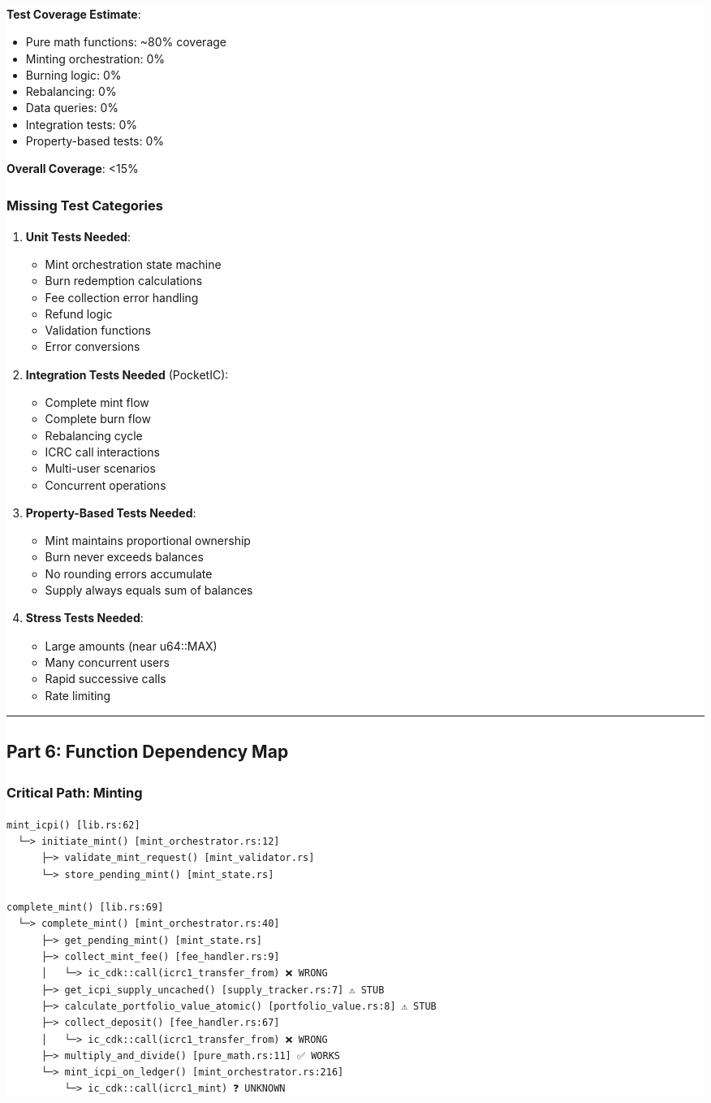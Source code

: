 **Test Coverage Estimate**:
- Pure math functions: ~80% coverage
- Minting orchestration: 0%
- Burning logic: 0%
- Rebalancing: 0%
- Data queries: 0%
- Integration tests: 0%
- Property-based tests: 0%

**Overall Coverage**: <15%

### Missing Test Categories

1. **Unit Tests Needed**:
   - Mint orchestration state machine
   - Burn redemption calculations
   - Fee collection error handling
   - Refund logic
   - Validation functions
   - Error conversions

2. **Integration Tests Needed** (PocketIC):
   - Complete mint flow
   - Complete burn flow
   - Rebalancing cycle
   - ICRC call interactions
   - Multi-user scenarios
   - Concurrent operations

3. **Property-Based Tests Needed**:
   - Mint maintains proportional ownership
   - Burn never exceeds balances
   - No rounding errors accumulate
   - Supply always equals sum of balances

4. **Stress Tests Needed**:
   - Large amounts (near u64::MAX)
   - Many concurrent users
   - Rapid successive calls
   - Rate limiting

---

## Part 6: Function Dependency Map

### Critical Path: Minting

```
mint_icpi() [lib.rs:62]
  └─> initiate_mint() [mint_orchestrator.rs:12]
      ├─> validate_mint_request() [mint_validator.rs]
      └─> store_pending_mint() [mint_state.rs]

complete_mint() [lib.rs:69]
  └─> complete_mint() [mint_orchestrator.rs:40]
      ├─> get_pending_mint() [mint_state.rs]
      ├─> collect_mint_fee() [fee_handler.rs:9]
      │   └─> ic_cdk::call(icrc1_transfer_from) ❌ WRONG
      ├─> get_icpi_supply_uncached() [supply_tracker.rs:7] ⚠️ STUB
      ├─> calculate_portfolio_value_atomic() [portfolio_value.rs:8] ⚠️ STUB
      ├─> collect_deposit() [fee_handler.rs:67]
      │   └─> ic_cdk::call(icrc1_transfer_from) ❌ WRONG
      ├─> multiply_and_divide() [pure_math.rs:11] ✅ WORKS
      └─> mint_icpi_on_ledger() [mint_orchestrator.rs:216]
          └─> ic_cdk::call(icrc1_mint) ❓ UNKNOWN
```